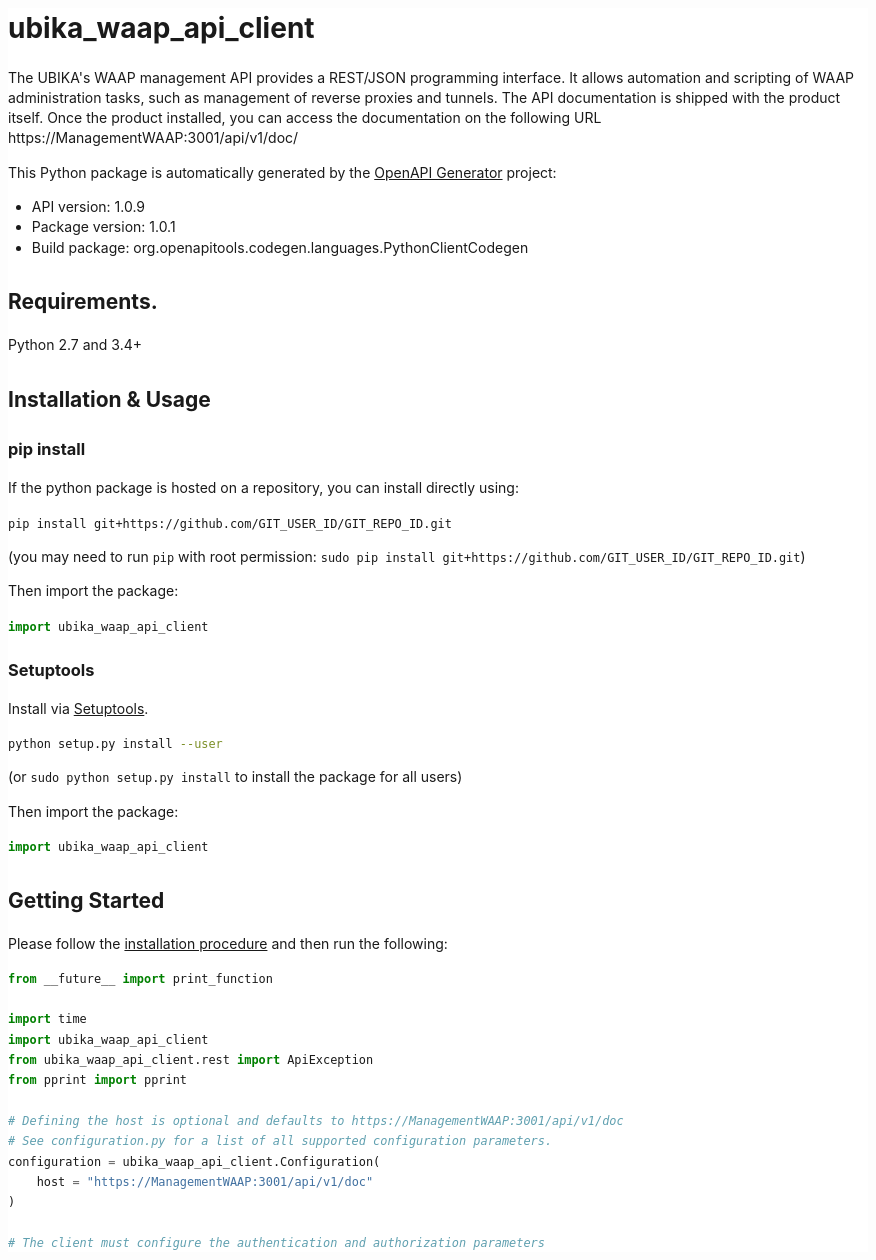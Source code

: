 # ubika_waap_api_client
The UBIKA's WAAP management API provides a REST/JSON programming interface. It allows automation and scripting of WAAP administration tasks, such as management of reverse proxies and tunnels. The API documentation is shipped with the product itself. Once the product installed, you can access the documentation on the following URL https://ManagementWAAP:3001/api/v1/doc/

This Python package is automatically generated by the [OpenAPI Generator](https://openapi-generator.tech) project:

- API version: 1.0.9
- Package version: 1.0.1
- Build package: org.openapitools.codegen.languages.PythonClientCodegen

## Requirements.

Python 2.7 and 3.4+

## Installation & Usage
### pip install

If the python package is hosted on a repository, you can install directly using:

```sh
pip install git+https://github.com/GIT_USER_ID/GIT_REPO_ID.git
```
(you may need to run `pip` with root permission: `sudo pip install git+https://github.com/GIT_USER_ID/GIT_REPO_ID.git`)

Then import the package:
```python
import ubika_waap_api_client
```

### Setuptools

Install via [Setuptools](http://pypi.python.org/pypi/setuptools).

```sh
python setup.py install --user
```
(or `sudo python setup.py install` to install the package for all users)

Then import the package:
```python
import ubika_waap_api_client
```

## Getting Started

Please follow the [installation procedure](#installation--usage) and then run the following:

```python
from __future__ import print_function

import time
import ubika_waap_api_client
from ubika_waap_api_client.rest import ApiException
from pprint import pprint

# Defining the host is optional and defaults to https://ManagementWAAP:3001/api/v1/doc
# See configuration.py for a list of all supported configuration parameters.
configuration = ubika_waap_api_client.Configuration(
    host = "https://ManagementWAAP:3001/api/v1/doc"
)

# The client must configure the authentication and authorization parameters
```